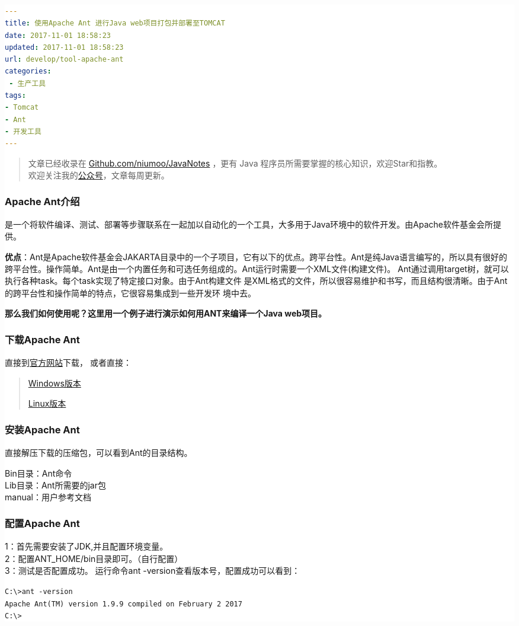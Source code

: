 ```yaml
---
title: 使用Apache Ant 进行Java web项目打包并部署至TOMCAT
date: 2017-11-01 18:58:23
updated: 2017-11-01 18:58:23
url: develop/tool-apache-ant
categories: 
 - 生产工具
tags: 
- Tomcat
- Ant
- 开发工具
---
```


> 文章已经收录在 [Github.com/niumoo/JavaNotes](https://github.com/niumoo/JavaNotes) ，更有 Java 程序员所需要掌握的核心知识，欢迎Star和指教。  
> 欢迎关注我的[公众号](https://github.com/niumoo/JavaNotes#%E5%85%AC%E4%BC%97%E5%8F%B7)，文章每周更新。

### Apache Ant介绍
是一个将软件编译、测试、部署等步骤联系在一起加以自动化的一个工具，大多用于Java环境中的软件开发。由Apache软件基金会所提供。

**优点**：Ant是Apache软件基金会JAKARTA目录中的一个子项目，它有以下的优点。跨平台性。Ant是纯Java语言编写的，所以具有很好的跨平台性。操作简单。Ant是由一个内置任务和可选任务组成的。Ant运行时需要一个XML文件(构建文件)。 Ant通过调用target树，就可以执行各种task。每个task实现了特定接口对象。由于Ant构建文件 是XML格式的文件，所以很容易维护和书写，而且结构很清晰。由于Ant的跨平台性和操作简单的特点，它很容易集成到一些开发环 境中去。


 **那么我们如何使用呢？这里用一个例子进行演示如何用ANT来编译一个Java web项目。**
### 下载Apache Ant

 直接到[官方网站](http://ant.apache.org/)下载，
或者直接：
>[Windows版本](https://mirrors.tuna.tsinghua.edu.cn/apache//ant/binaries/apache-ant-1.9.9-bin.zip)
>
>[Linux版本](https://mirrors.tuna.tsinghua.edu.cn/apache//ant/binaries/apache-ant-1.9.9-bin.tar.gz)

### 安装Apache Ant
直接解压下载的压缩包，可以看到Ant的目录结构。

Bin目录：Ant命令  
Lib目录：Ant所需要的jar包  
manual：用户参考文档  

### 配置Apache Ant

1：首先需要安装了JDK,并且配置环境变量。  
2：配置ANT_HOME/bin目录即可。（自行配置）  
3：测试是否配置成功。
运行命令ant -version查看版本号，配置成功可以看到：
```shell
C:\>ant -version
Apache Ant(TM) version 1.9.9 compiled on February 2 2017
C:\>
```
